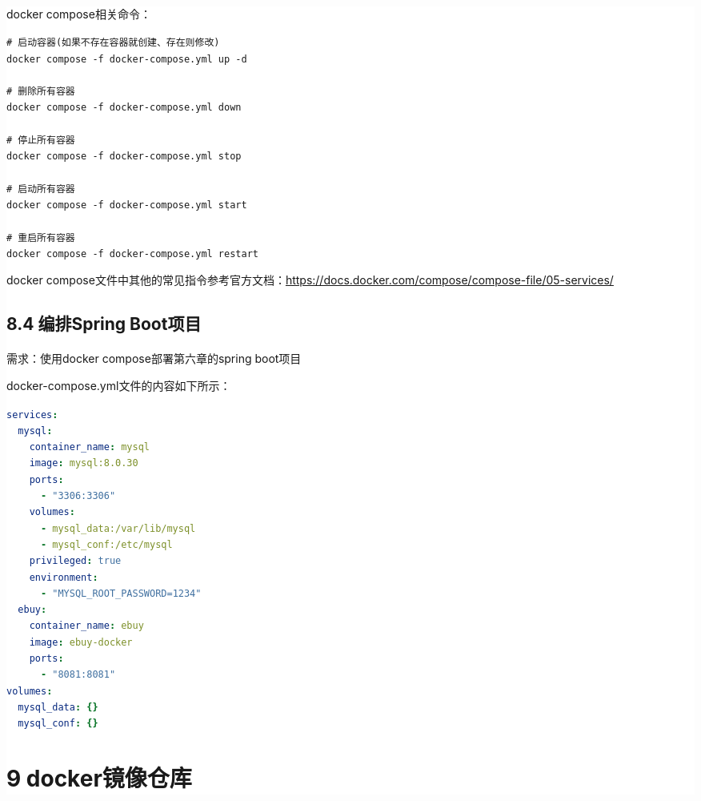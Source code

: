 docker compose相关命令：  

```shell
# 启动容器(如果不存在容器就创建、存在则修改)
docker compose -f docker-compose.yml up -d

# 删除所有容器
docker compose -f docker-compose.yml down

# 停止所有容器
docker compose -f docker-compose.yml stop

# 启动所有容器
docker compose -f docker-compose.yml start

# 重启所有容器
docker compose -f docker-compose.yml restart
```

docker compose文件中其他的常见指令参考官方文档：https://docs.docker.com/compose/compose-file/05-services/



## 8.4 编排Spring Boot项目

需求：使用docker compose部署第六章的spring boot项目

docker-compose.yml文件的内容如下所示：

```yaml
services:
  mysql:
    container_name: mysql
    image: mysql:8.0.30
    ports:
      - "3306:3306"
    volumes:
      - mysql_data:/var/lib/mysql
      - mysql_conf:/etc/mysql
    privileged: true
    environment:
      - "MYSQL_ROOT_PASSWORD=1234"
  ebuy:
    container_name: ebuy
    image: ebuy-docker
    ports:
      - "8081:8081"
volumes:
  mysql_data: {}
  mysql_conf: {}
```



# 9 docker镜像仓库
